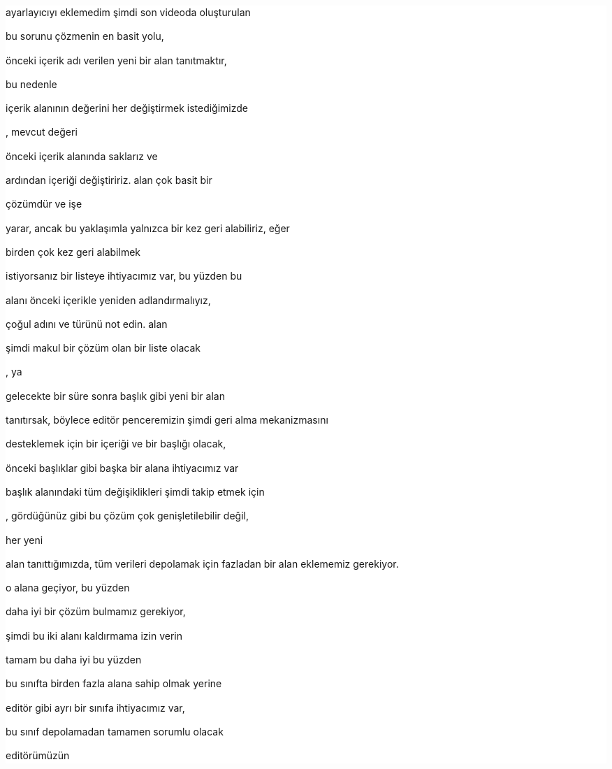 ayarlayıcıyı eklemedim  şimdi son videoda oluşturulan

bu sorunu çözmenin en basit yolu,

önceki içerik adı verilen yeni bir alan tanıtmaktır,

bu nedenle

içerik alanının değerini her değiştirmek istediğimizde

, mevcut değeri

önceki içerik alanında saklarız ve

ardından içeriği değiştiririz.  alan çok basit bir

çözümdür ve işe

yarar, ancak bu yaklaşımla yalnızca bir kez geri alabiliriz, eğer

birden çok kez geri alabilmek

istiyorsanız bir listeye ihtiyacımız var, bu yüzden bu

alanı önceki içerikle yeniden adlandırmalıyız,

çoğul adını ve türünü not edin.  alan

şimdi makul bir çözüm olan bir liste olacak

, ya

gelecekte bir süre sonra başlık gibi yeni bir alan

tanıtırsak, böylece editör penceremizin şimdi geri alma mekanizmasını

desteklemek için bir içeriği ve bir başlığı olacak,



önceki başlıklar gibi başka bir alana ihtiyacımız var

başlık alanındaki tüm değişiklikleri şimdi takip etmek için

, gördüğünüz gibi bu çözüm çok genişletilebilir değil,

her yeni

alan tanıttığımızda, tüm verileri depolamak için fazladan bir alan eklememiz gerekiyor.

o alana geçiyor, bu yüzden

daha iyi bir çözüm bulmamız gerekiyor,

şimdi bu iki alanı kaldırmama izin verin

tamam bu daha iyi bu yüzden

bu sınıfta birden fazla alana sahip olmak yerine

editör gibi ayrı bir sınıfa ihtiyacımız var,

bu sınıf depolamadan tamamen sorumlu olacak

editörümüzün

